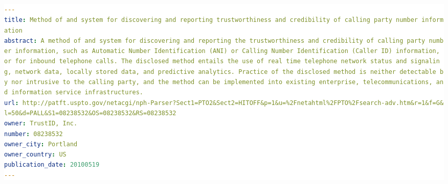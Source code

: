 ```yaml
---
title: Method of and system for discovering and reporting trustworthiness and credibility of calling party number information
abstract: A method of and system for discovering and reporting the trustworthiness and credibility of calling party number information, such as Automatic Number Identification (ANI) or Calling Number Identification (Caller ID) information, or for inbound telephone calls. The disclosed method entails the use of real time telephone network status and signaling, network data, locally stored data, and predictive analytics. Practice of the disclosed method is neither detectable by nor intrusive to the calling party, and the method can be implemented into existing enterprise, telecommunications, and information service infrastructures.
url: http://patft.uspto.gov/netacgi/nph-Parser?Sect1=PTO2&Sect2=HITOFF&p=1&u=%2Fnetahtml%2FPTO%2Fsearch-adv.htm&r=1&f=G&l=50&d=PALL&S1=08238532&OS=08238532&RS=08238532
owner: TrustID, Inc.
number: 08238532
owner_city: Portland
owner_country: US
publication_date: 20100519
---
```

